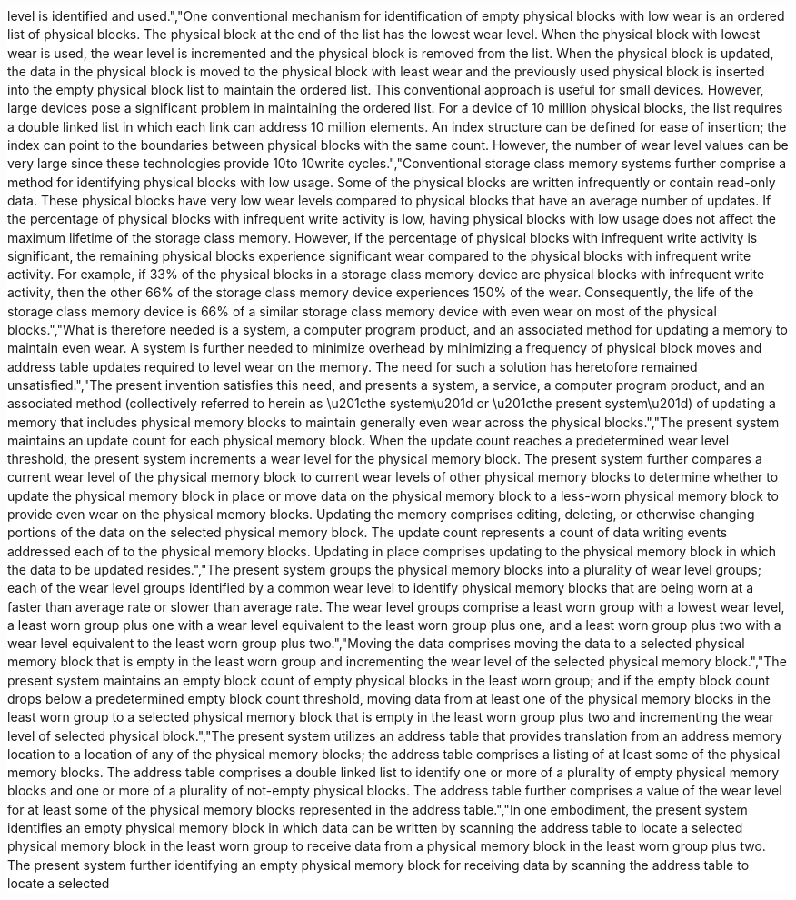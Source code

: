 level is identified and used.","One conventional mechanism for identification of empty physical blocks with low wear is an ordered list of physical blocks. The physical block at the end of the list has the lowest wear level. When the physical block with lowest wear is used, the wear level is incremented and the physical block is removed from the list. When the physical block is updated, the data in the physical block is moved to the physical block with least wear and the previously used physical block is inserted into the empty physical block list to maintain the ordered list. This conventional approach is useful for small devices. However, large devices pose a significant problem in maintaining the ordered list. For a device of 10 million physical blocks, the list requires a double linked list in which each link can address 10 million elements. An index structure can be defined for ease of insertion; the index can point to the boundaries between physical blocks with the same count. However, the number of wear level values can be very large since these technologies provide 10to 10write cycles.","Conventional storage class memory systems further comprise a method for identifying physical blocks with low usage. Some of the physical blocks are written infrequently or contain read-only data. These physical blocks have very low wear levels compared to physical blocks that have an average number of updates. If the percentage of physical blocks with infrequent write activity is low, having physical blocks with low usage does not affect the maximum lifetime of the storage class memory. However, if the percentage of physical blocks with infrequent write activity is significant, the remaining physical blocks experience significant wear compared to the physical blocks with infrequent write activity. For example, if 33% of the physical blocks in a storage class memory device are physical blocks with infrequent write activity, then the other 66% of the storage class memory device experiences 150% of the wear. Consequently, the life of the storage class memory device is 66% of a similar storage class memory device with even wear on most of the physical blocks.","What is therefore needed is a system, a computer program product, and an associated method for updating a memory to maintain even wear. A system is further needed to minimize overhead by minimizing a frequency of physical block moves and address table updates required to level wear on the memory. The need for such a solution has heretofore remained unsatisfied.","The present invention satisfies this need, and presents a system, a service, a computer program product, and an associated method (collectively referred to herein as \u201cthe system\u201d or \u201cthe present system\u201d) of updating a memory that includes physical memory blocks to maintain generally even wear across the physical blocks.","The present system maintains an update count for each physical memory block. When the update count reaches a predetermined wear level threshold, the present system increments a wear level for the physical memory block. The present system further compares a current wear level of the physical memory block to current wear levels of other physical memory blocks to determine whether to update the physical memory block in place or move data on the physical memory block to a less-worn physical memory block to provide even wear on the physical memory blocks. Updating the memory comprises editing, deleting, or otherwise changing portions of the data on the selected physical memory block. The update count represents a count of data writing events addressed each of to the physical memory blocks. Updating in place comprises updating to the physical memory block in which the data to be updated resides.","The present system groups the physical memory blocks into a plurality of wear level groups; each of the wear level groups identified by a common wear level to identify physical memory blocks that are being worn at a faster than average rate or slower than average rate. The wear level groups comprise a least worn group with a lowest wear level, a least worn group plus one with a wear level equivalent to the least worn group plus one, and a least worn group plus two with a wear level equivalent to the least worn group plus two.","Moving the data comprises moving the data to a selected physical memory block that is empty in the least worn group and incrementing the wear level of the selected physical memory block.","The present system maintains an empty block count of empty physical blocks in the least worn group; and if the empty block count drops below a predetermined empty block count threshold, moving data from at least one of the physical memory blocks in the least worn group to a selected physical memory block that is empty in the least worn group plus two and incrementing the wear level of selected physical block.","The present system utilizes an address table that provides translation from an address memory location to a location of any of the physical memory blocks; the address table comprises a listing of at least some of the physical memory blocks. The address table comprises a double linked list to identify one or more of a plurality of empty physical memory blocks and one or more of a plurality of not-empty physical blocks. The address table further comprises a value of the wear level for at least some of the physical memory blocks represented in the address table.","In one embodiment, the present system identifies an empty physical memory block in which data can be written by scanning the address table to locate a selected physical memory block in the least worn group to receive data from a physical memory block in the least worn group plus two. The present system further identifying an empty physical memory block for receiving data by scanning the address table to locate a selected